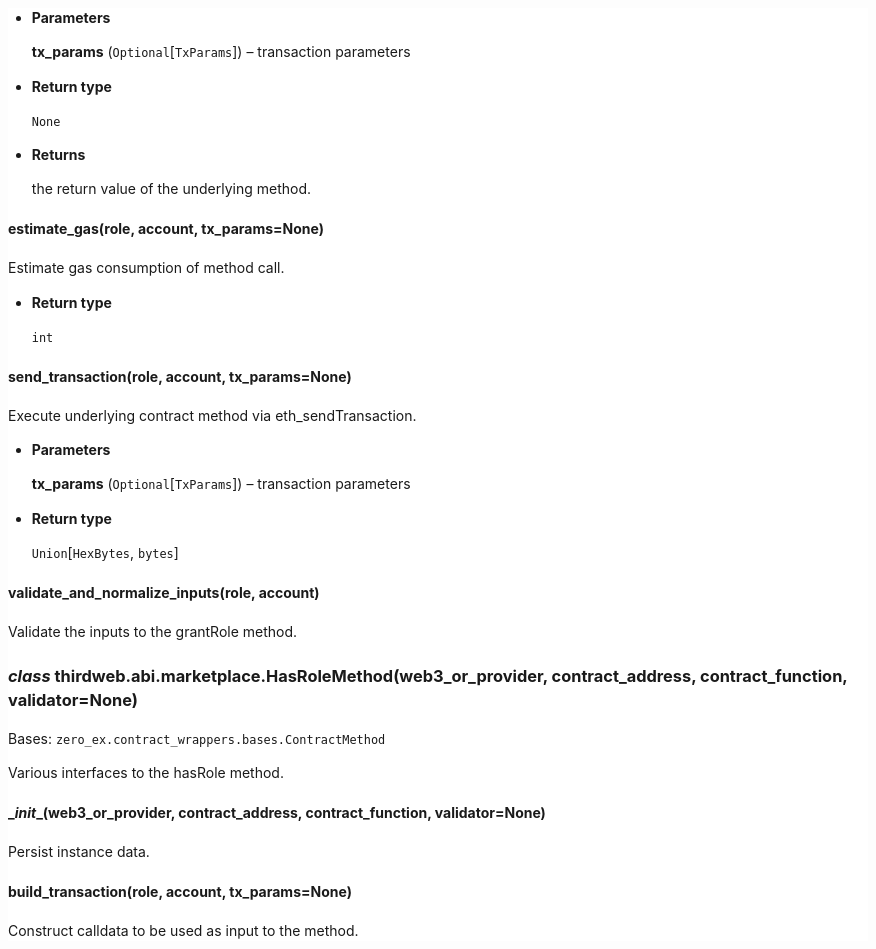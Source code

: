 * **Parameters**

    **tx_params** (`Optional`[`TxParams`]) – transaction parameters



* **Return type**

    `None`



* **Returns**

    the return value of the underlying method.



#### estimate_gas(role, account, tx_params=None)
Estimate gas consumption of method call.


* **Return type**

    `int`



#### send_transaction(role, account, tx_params=None)
Execute underlying contract method via eth_sendTransaction.


* **Parameters**

    **tx_params** (`Optional`[`TxParams`]) – transaction parameters



* **Return type**

    `Union`[`HexBytes`, `bytes`]



#### validate_and_normalize_inputs(role, account)
Validate the inputs to the grantRole method.


### _class_ thirdweb.abi.marketplace.HasRoleMethod(web3_or_provider, contract_address, contract_function, validator=None)
Bases: `zero_ex.contract_wrappers.bases.ContractMethod`

Various interfaces to the hasRole method.


#### \__init__(web3_or_provider, contract_address, contract_function, validator=None)
Persist instance data.


#### build_transaction(role, account, tx_params=None)
Construct calldata to be used as input to the method.


